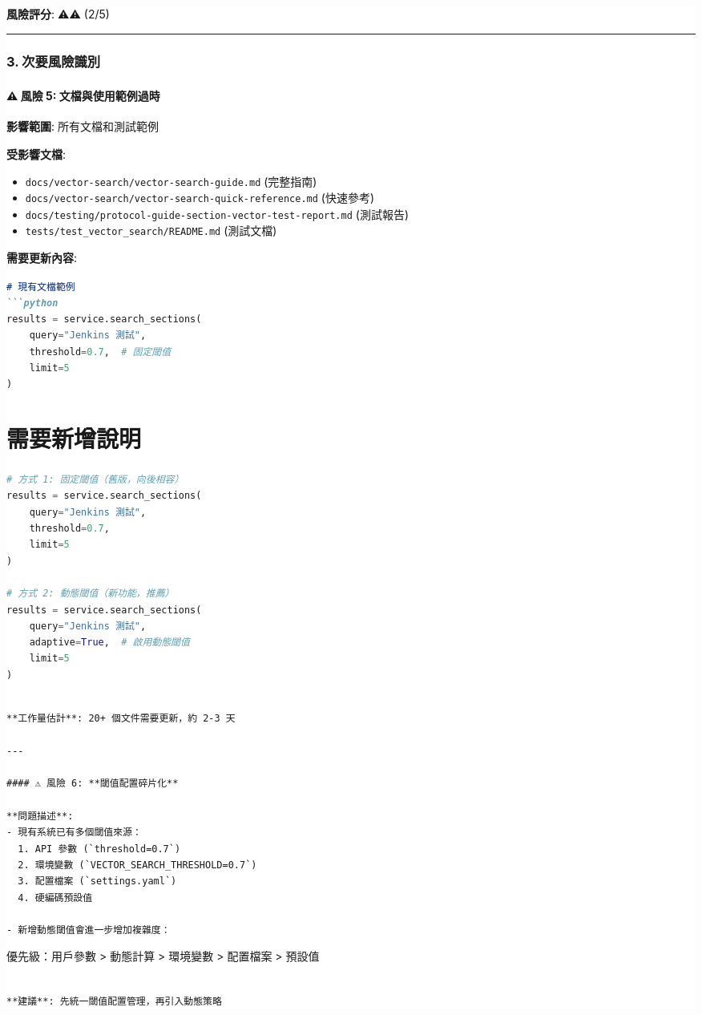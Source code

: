 **風險評分**: ⚠️⚠️ (2/5)

---

### 3. 次要風險識別

#### ⚠️ 風險 5: **文檔與使用範例過時**

**影響範圍**: 所有文檔和測試範例

**受影響文檔**:
- `docs/vector-search/vector-search-guide.md` (完整指南)
- `docs/vector-search/vector-search-quick-reference.md` (快速參考)
- `docs/testing/protocol-guide-section-vector-test-report.md` (測試報告)
- `tests/test_vector_search/README.md` (測試文檔)

**需要更新內容**:
```markdown
# 現有文檔範例
```python
results = service.search_sections(
    query="Jenkins 測試",
    threshold=0.7,  # 固定閾值
    limit=5
)
```

# 需要新增說明
```python
# 方式 1: 固定閾值（舊版，向後相容）
results = service.search_sections(
    query="Jenkins 測試",
    threshold=0.7,
    limit=5
)

# 方式 2: 動態閾值（新功能，推薦）
results = service.search_sections(
    query="Jenkins 測試",
    adaptive=True,  # 啟用動態閾值
    limit=5
)
```
```

**工作量估計**: 20+ 個文件需要更新，約 2-3 天

---

#### ⚠️ 風險 6: **閾值配置碎片化**

**問題描述**:
- 現有系統已有多個閾值來源：
  1. API 參數 (`threshold=0.7`)
  2. 環境變數 (`VECTOR_SEARCH_THRESHOLD=0.7`)
  3. 配置檔案 (`settings.yaml`)
  4. 硬編碼預設值

- 新增動態閾值會進一步增加複雜度：
  ```
  優先級：用戶參數 > 動態計算 > 環境變數 > 配置檔案 > 預設值
  ```

**建議**: 先統一閾值配置管理，再引入動態策略

  ```